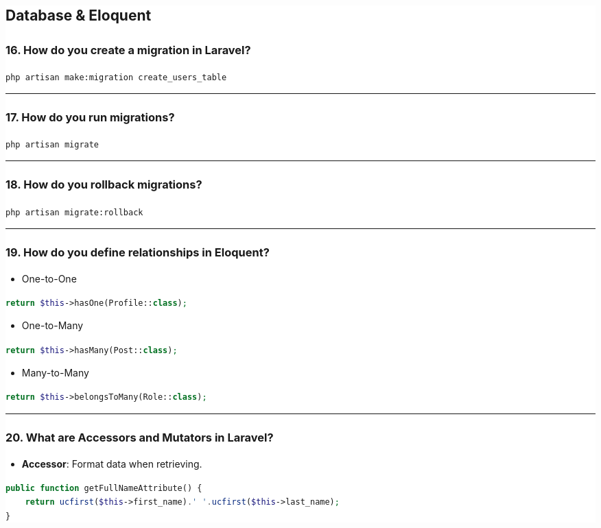 ## Database & Eloquent

### 16. How do you create a migration in Laravel?

```bash
php artisan make:migration create_users_table
```

---

### 17. How do you run migrations?

```bash
php artisan migrate
```

---

### 18. How do you rollback migrations?

```bash
php artisan migrate:rollback
```

---

### 19. How do you define relationships in Eloquent?

- One-to-One

```php
return $this->hasOne(Profile::class);
```

- One-to-Many

```php
return $this->hasMany(Post::class);
```

- Many-to-Many

```php
return $this->belongsToMany(Role::class);
```

---

### 20. What are Accessors and Mutators in Laravel?

- **Accessor**: Format data when retrieving.

```php
public function getFullNameAttribute() {
    return ucfirst($this->first_name).' '.ucfirst($this->last_name);
}
```
